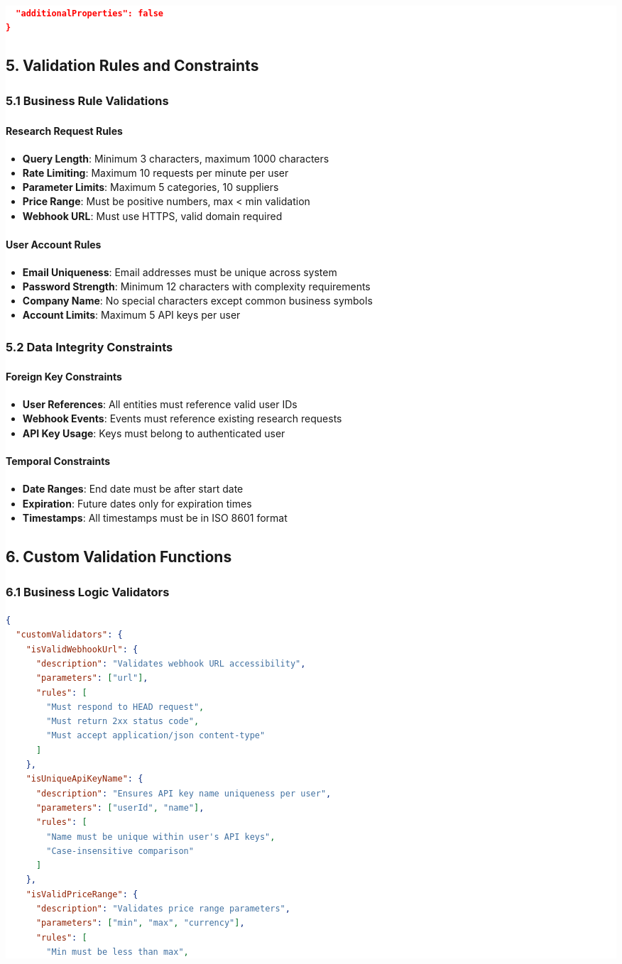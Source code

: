 ```json
  "additionalProperties": false
}
```

## 5. Validation Rules and Constraints

### 5.1 Business Rule Validations

#### Research Request Rules
- **Query Length**: Minimum 3 characters, maximum 1000 characters
- **Rate Limiting**: Maximum 10 requests per minute per user
- **Parameter Limits**: Maximum 5 categories, 10 suppliers
- **Price Range**: Must be positive numbers, max < min validation
- **Webhook URL**: Must use HTTPS, valid domain required

#### User Account Rules
- **Email Uniqueness**: Email addresses must be unique across system
- **Password Strength**: Minimum 12 characters with complexity requirements
- **Company Name**: No special characters except common business symbols
- **Account Limits**: Maximum 5 API keys per user

### 5.2 Data Integrity Constraints

#### Foreign Key Constraints
- **User References**: All entities must reference valid user IDs
- **Webhook Events**: Events must reference existing research requests
- **API Key Usage**: Keys must belong to authenticated user

#### Temporal Constraints
- **Date Ranges**: End date must be after start date
- **Expiration**: Future dates only for expiration times
- **Timestamps**: All timestamps must be in ISO 8601 format

## 6. Custom Validation Functions

### 6.1 Business Logic Validators
```json
{
  "customValidators": {
    "isValidWebhookUrl": {
      "description": "Validates webhook URL accessibility",
      "parameters": ["url"],
      "rules": [
        "Must respond to HEAD request",
        "Must return 2xx status code",
        "Must accept application/json content-type"
      ]
    },
    "isUniqueApiKeyName": {
      "description": "Ensures API key name uniqueness per user",
      "parameters": ["userId", "name"],
      "rules": [
        "Name must be unique within user's API keys",
        "Case-insensitive comparison"
      ]
    },
    "isValidPriceRange": {
      "description": "Validates price range parameters",
      "parameters": ["min", "max", "currency"],
      "rules": [
        "Min must be less than max",
```